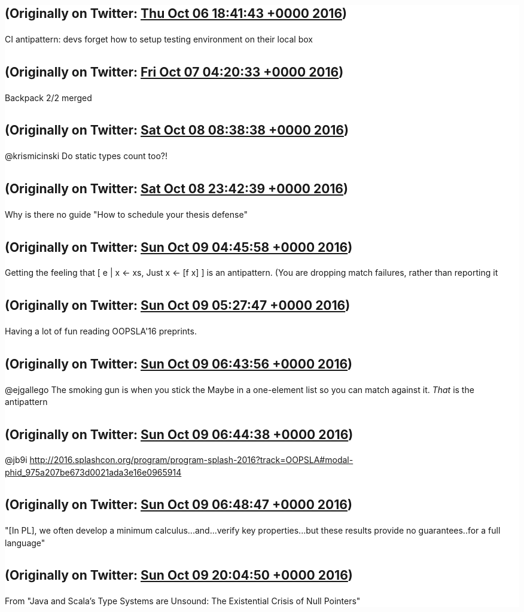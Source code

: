 (Originally on Twitter: [Thu Oct 06 18:41:43 +0000 2016](https://twitter.com/ezyang/status/784101347251531776))
----
CI antipattern: devs forget how to setup testing environment on their local box

(Originally on Twitter: [Fri Oct 07 04:20:33 +0000 2016](https://twitter.com/ezyang/status/784247015878254593))
----
Backpack 2/2 merged

(Originally on Twitter: [Sat Oct 08 08:38:38 +0000 2016](https://twitter.com/ezyang/status/784674352478363649))
----
@krismicinski Do static types count too?!

(Originally on Twitter: [Sat Oct 08 23:42:39 +0000 2016](https://twitter.com/ezyang/status/784901852387082240))
----
Why is there no guide "How to schedule your thesis defense"

(Originally on Twitter: [Sun Oct 09 04:45:58 +0000 2016](https://twitter.com/ezyang/status/784978185318305792))
----
Getting the feeling that [ e | x &lt;- xs, Just x &lt;- [f x] ] is an antipattern. (You are dropping match failures, rather than reporting it

(Originally on Twitter: [Sun Oct 09 05:27:47 +0000 2016](https://twitter.com/ezyang/status/784988711167545345))
----
Having a lot of fun reading OOPSLA'16 preprints.

(Originally on Twitter: [Sun Oct 09 06:43:56 +0000 2016](https://twitter.com/ezyang/status/785007874741186565))
----
@ejgallego The smoking gun is when you stick the Maybe in a one-element list so you can match against it. *That* is the antipattern

(Originally on Twitter: [Sun Oct 09 06:44:38 +0000 2016](https://twitter.com/ezyang/status/785008050063089664))
----
@jb9i http://2016.splashcon.org/program/program-splash-2016?track=OOPSLA#modal-phid_975a207be673d0021ada3e16e0965914

(Originally on Twitter: [Sun Oct 09 06:48:47 +0000 2016](https://twitter.com/ezyang/status/785009096265043968))
----
"[In PL], we often develop a minimum calculus...and...verify key properties...but these results provide no guarantees..for a full language"

(Originally on Twitter: [Sun Oct 09 20:04:50 +0000 2016](https://twitter.com/ezyang/status/785209427544580096))
----
From "Java and Scala’s Type Systems are Unsound: The Existential Crisis of Null Pointers"
